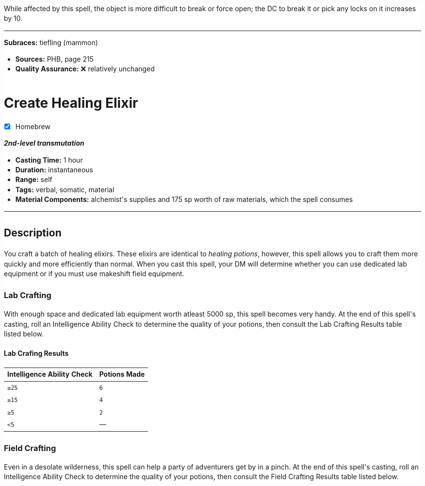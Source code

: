 While affected by this spell, the object is more difficult to break or force open; the DC to break it or pick any locks on it increases by 10.

---

**Subraces:** tiefling (mammon)
- **Sources:** PHB, page 215
- **Quality Assurance:** :x: relatively unchanged


# Create Healing Elixir
- [x] Homebrew

***2nd-level transmutation***
- **Casting Time:** 1 hour
- **Duration:** instantaneous
- **Range:** self
- **Tags:** verbal, somatic, material
- **Material Components:** alchemist's supplies and 175 sp worth of raw materials, which the spell consumes

---

## Description
You craft a batch of healing elixirs.
These elixirs are identical to *healing potions*, however, this spell allows you to craft them more quickly and more efficiently than normal.
When you cast this spell, your DM will determine whether you can use dedicated lab equipment or if you must use makeshift field equipment.

### Lab Crafting
With enough space and dedicated lab equipment worth atleast 5000 sp, this spell becomes very handy.
At the end of this spell's casting, roll an Intelligence Ability Check to determine the quality of your potions, then consult the Lab Crafting Results table listed below.

#### Lab Crafing Results
| Intelligence Ability Check | Potions Made |
|----------------------------|--------------|
| `≥25`                      | `6`          |
| `≥15`                      | `4`          |
| `≥5`                       | `2`          |
| `<5`                       | &mdash;      |

### Field Crafting
Even in a desolate wilderness, this spell can help a party of adventurers get by in a pinch.
At the end of this spell's casting, roll an Intelligence Ability Check to determine the quality of your potions, then consult the Field Crafting Results table listed below.
